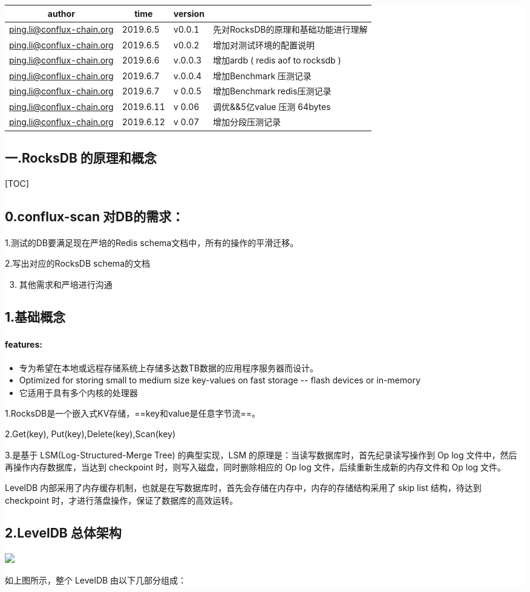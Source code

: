 | author                    | time      | version |                                     |
| ------------------------- | --------- | ------- | ----------------------------------- |
| ping.li@conflux-chain.org | 2019.6.5  | v0.0.1  | 先对RocksDB的原理和基础功能进行理解 |
| ping.li@conflux-chain.org | 2019.6.5  | v0.0.2  | 增加对测试环境的配置说明            |
| ping.li@conflux-chain.org | 2019.6.6  | v.0.0.3 | 增加ardb ( redis aof to rocksdb )   |
| ping.li@conflux-chain.org | 2019.6.7  | v.0.0.4 | 增加Benchmark 压测记录              |
| ping.li@conflux-chain.org | 2019.6.7  | v 0.0.5 | 增加Benchmark redis压测记录         |
| ping.li@conflux-chain.org | 2019.6.11 | v 0.06  | 调优&&5亿value 压测 64bytes         |
| ping.li@conflux-chain.org | 2019.6.12 | v 0.07  | 增加分段压测记录                    |





## 一.RocksDB 的原理和概念

[TOC]

## 0.conflux-scan  对DB的需求：

1.测试的DB要满足现在严培的Redis schema文档中，所有的操作的平滑迁移。

2.写出对应的RocksDB  schema的文档

3. 其他需求和严培进行沟通

## 1.基础概念

#### features:

- 专为希望在本地或远程存储系统上存储多达数TB数据的应用程序服务器而设计。
- Optimized for storing small to medium size key-values on fast storage -- flash devices or in-memory
- 它适用于具有多个内核的处理器 

1.RocksDB是一个嵌入式KV存储，==key和value是任意字节流==。

2.Get(key), Put(key),Delete(key),Scan(key)

3.是基于 LSM(Log-Structured-Merge Tree) 的典型实现，LSM 的原理是：当读写数据库时，首先纪录读写操作到 Op log 文件中，然后再操作内存数据库，当达到 checkpoint 时，则写入磁盘，同时删除相应的 Op log 文件，后续重新生成新的内存文件和 Op log 文件。

LevelDB 内部采用了内存缓存机制，也就是在写数据库时，首先会存储在内存中，内存的存储结构采用了 skip list 结构，待达到 checkpoint 时，才进行落盘操作，保证了数据库的高效运转。

## 2.LevelDB 总体架构

![](https://gw.alicdn.com/tfs/TB1AMqNSXXXXXczXFXXXXXXXXXX-851-479.png)

如上图所示，整个 LevelDB 由以下几部分组成：
